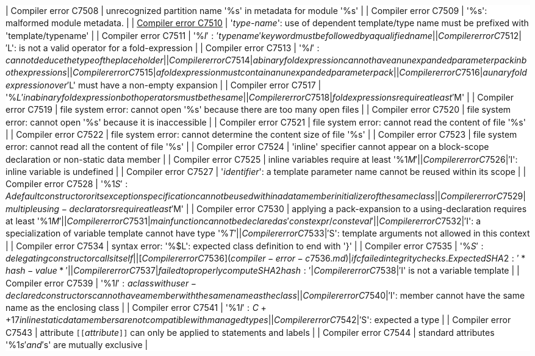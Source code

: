 | Compiler error C7508 | unrecognized partition name '%s' in metadata for module '%s' |
| Compiler error C7509 | '%s': malformed module metadata. |
| [Compiler error C7510](compiler-error-c7510.md) | '*type-name*': use of dependent template/type name must be prefixed with 'template/typename' |
| Compiler error C7511 | '%$I': 'typename' keyword must be followed by a qualified name |
| Compiler error C7512 | '%$L': is not a valid operator for a fold-expression |
| Compiler error C7513 | '%$I': cannot deduce the type of the placeholder |
| Compiler error C7514 | a binary fold expression cannot have an unexpanded parameter pack in both expressions |
| Compiler error C7515 | a fold expression must contain an unexpanded parameter pack |
| Compiler error C7516 | a unary fold expression over '%$L' must have a non-empty expansion |
| Compiler error C7517 | '%$L' in a binary fold expression both operators must be the same |
| Compiler error C7518 | fold expressions require at least '%1$M' |
| Compiler error C7519 | file system error: cannot open '%s' because there are too many open files |
| Compiler error C7520 | file system error: cannot open '%s' because it is inaccessible |
| Compiler error C7521 | file system error: cannot read the content of file '%s' |
| Compiler error C7522 | file system error: cannot determine the content size of file '%s' |
| Compiler error C7523 | file system error: cannot read all the content of file '%s' |
| Compiler error C7524 | 'inline' specifier cannot appear on a block-scope declaration or non-static data member |
| Compiler error C7525 | inline variables require at least '%1$M' |
| Compiler error C7526 | '%$I': inline variable is undefined |
| Compiler error C7527 | '*identifier*': a template parameter name cannot be reused within its scope |
| Compiler error C7528 | '%1$S': A default constructor or its exception specification cannot be used within a data member initializer of the same class |
| Compiler error C7529 | multiple using-declarators require at least '%1$M' |
| Compiler error C7530 | applying a pack-expansion to a using-declaration requires at least '%1$M' |
| Compiler error C7531 | main function cannot be declared as 'constexpr/consteval' |
| Compiler error C7532 | '%$I': a specialization of variable template cannot have type '%$T' |
| Compiler error C7533 | '%$S': template arguments not allowed in this context |
| Compiler error C7534 | syntax error: '%$L': expected class definition to end with '}' |
| Compiler error C7535 | '%$S': delegating constructor calls itself |
| [Compiler error C7536](compiler-error-c7536.md) | ifc failed integrity checks.  Expected SHA2: '*hash-value*' |
| Compiler error C7537 | failed to properly compute SHA2 hash: '%s' |
| Compiler error C7538 | '%$I' is not a variable template |
| Compiler error C7539 | '%1$I': a class with user-declared constructors cannot have a member with the same name as the class |
| Compiler error C7540 | '%1$I': member cannot have the same name as the enclosing class |
| Compiler error C7541 | '%1$I': C++17 inline static data members are not compatible with managed types |
| Compiler error C7542 | '%1$S': expected a type |
| Compiler error C7543 | attribute `[[`*attribute*`]]` can only be applied to statements and labels |
| Compiler error C7544 | standard attributes '%1$s' and '%2$s' are mutually exclusive |